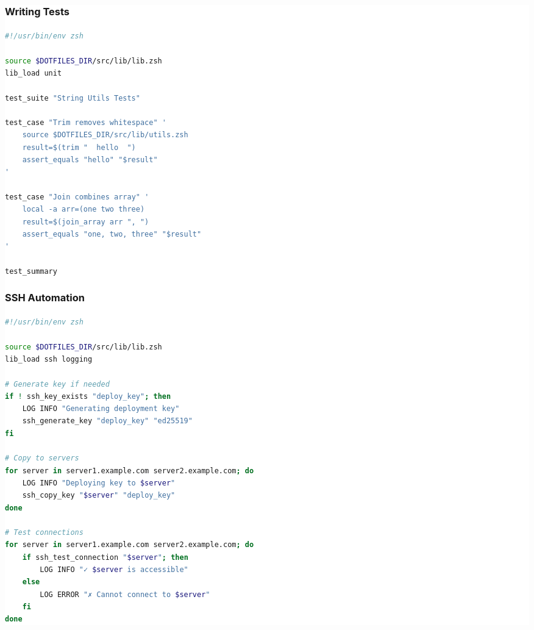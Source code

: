 ### Writing Tests

```zsh
#!/usr/bin/env zsh

source $DOTFILES_DIR/src/lib/lib.zsh
lib_load unit

test_suite "String Utils Tests"

test_case "Trim removes whitespace" '
    source $DOTFILES_DIR/src/lib/utils.zsh
    result=$(trim "  hello  ")
    assert_equals "hello" "$result"
'

test_case "Join combines array" '
    local -a arr=(one two three)
    result=$(join_array arr ", ")
    assert_equals "one, two, three" "$result"
'

test_summary
```

### SSH Automation

```zsh
#!/usr/bin/env zsh

source $DOTFILES_DIR/src/lib/lib.zsh
lib_load ssh logging

# Generate key if needed
if ! ssh_key_exists "deploy_key"; then
    LOG INFO "Generating deployment key"
    ssh_generate_key "deploy_key" "ed25519"
fi

# Copy to servers
for server in server1.example.com server2.example.com; do
    LOG INFO "Deploying key to $server"
    ssh_copy_key "$server" "deploy_key"
done

# Test connections
for server in server1.example.com server2.example.com; do
    if ssh_test_connection "$server"; then
        LOG INFO "✓ $server is accessible"
    else
        LOG ERROR "✗ Cannot connect to $server"
    fi
done
```
